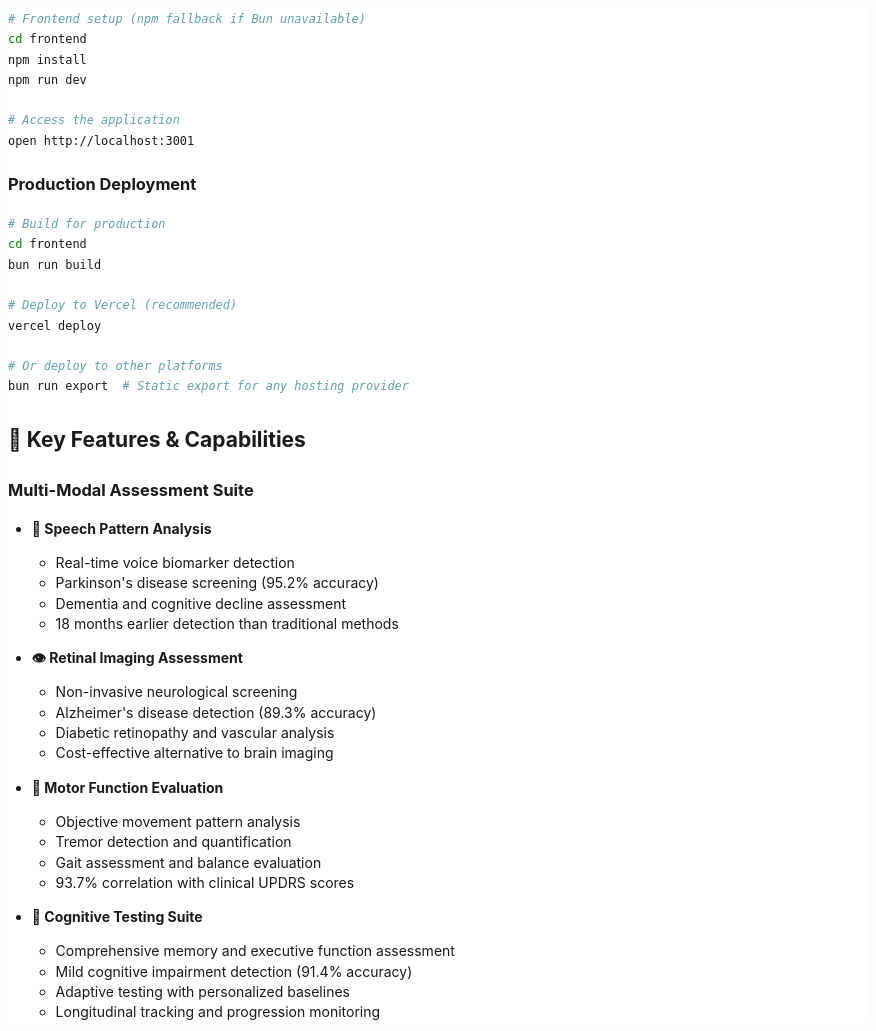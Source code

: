 ```bash
# Frontend setup (npm fallback if Bun unavailable)
cd frontend
npm install
npm run dev

# Access the application
open http://localhost:3001
```

### **Production Deployment**

```bash
# Build for production
cd frontend
bun run build

# Deploy to Vercel (recommended)
vercel deploy

# Or deploy to other platforms
bun run export  # Static export for any hosting provider
```

## 🎯 **Key Features & Capabilities**

### **Multi-Modal Assessment Suite**

- **🎤 Speech Pattern Analysis**

  - Real-time voice biomarker detection
  - Parkinson's disease screening (95.2% accuracy)
  - Dementia and cognitive decline assessment
  - 18 months earlier detection than traditional methods

- **👁️ Retinal Imaging Assessment**

  - Non-invasive neurological screening
  - Alzheimer's disease detection (89.3% accuracy)
  - Diabetic retinopathy and vascular analysis
  - Cost-effective alternative to brain imaging

- **🏃 Motor Function Evaluation**

  - Objective movement pattern analysis
  - Tremor detection and quantification
  - Gait assessment and balance evaluation
  - 93.7% correlation with clinical UPDRS scores

- **🧠 Cognitive Testing Suite**
  - Comprehensive memory and executive function assessment
  - Mild cognitive impairment detection (91.4% accuracy)
  - Adaptive testing with personalized baselines
  - Longitudinal tracking and progression monitoring
